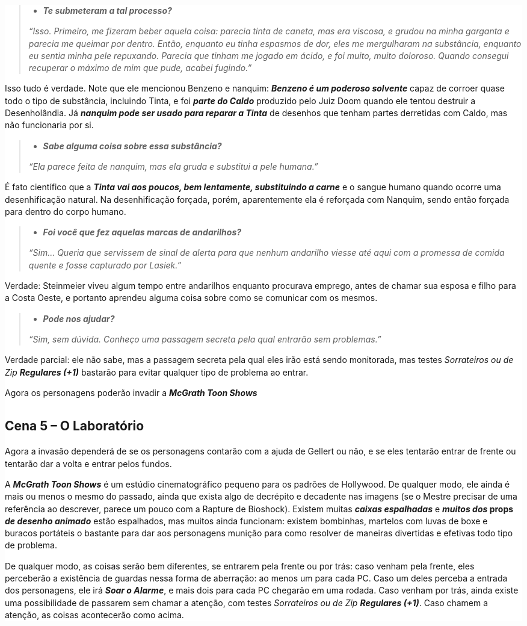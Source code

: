 >
> - ___Te submeteram a tal processo?___
>
> _“Isso. Primeiro, me fizeram beber aquela coisa: parecia tinta de caneta, mas era viscosa, e grudou na minha garganta e parecia me queimar por dentro. Então, enquanto eu tinha espasmos de dor, eles me mergulharam na substância, enquanto eu sentia minha pele repuxando. Parecia que tinham me jogado em ácido, e foi muito, muito doloroso. Quando consegui recuperar o máximo de mim que pude, acabei fugindo.”_

Isso tudo é verdade. Note que ele mencionou Benzeno e nanquim: ___Benzeno é um poderoso solvente___ capaz de corroer quase todo o tipo de substância, incluindo Tinta, e foi ___parte do Caldo___ produzido pelo Juiz Doom quando ele tentou destruir a Desenholândia. Já ___nanquim pode ser usado para reparar a Tinta___ de desenhos que tenham partes derretidas com Caldo, mas não funcionaria por si.

> - ___Sabe alguma coisa sobre essa substância?___
>
> _“Ela parece feita de nanquim, mas ela gruda e substitui a pele humana.”_

É fato científico que a ___Tinta vai aos poucos, bem lentamente, substituindo a carne___ e o sangue humano quando ocorre uma desenhificação natural. Na desenhificação forçada, porém, aparentemente ela é reforçada com Nanquim, sendo então forçada para dentro do corpo humano.

> - ___Foi você que fez aquelas marcas de andarilhos?___
>
> _“Sim... Queria que servissem de sinal de alerta para que nenhum andarilho viesse até aqui com a promessa de comida quente e fosse capturado por Lasiek.”_

Verdade: Steinmeier viveu algum tempo entre andarilhos enquanto procurava emprego, antes de chamar sua esposa e filho para a Costa Oeste, e portanto aprendeu alguma coisa sobre como se comunicar com os mesmos.

> - ___Pode nos ajudar?___
> 
> _“Sim, sem dúvida. Conheço uma passagem secreta pela qual entrarão sem problemas.”_

Verdade parcial: ele não sabe, mas a passagem secreta pela qual eles irão está sendo monitorada, mas testes _Sorrateiros ou de Zip __Regulares (+1)___ bastarão para evitar qualquer tipo de problema ao entrar.

Agora os personagens poderão invadir a ___McGrath Toon Shows___

## Cena 5 – O Laboratório

Agora a invasão dependerá de se os personagens contarão com a ajuda de Gellert ou não, e se eles tentarão entrar de frente ou tentarão dar a volta e entrar pelos fundos.

A ___McGrath Toon Shows___ é um estúdio cinematográfico pequeno para os padrões de Hollywood. De qualquer modo, ele ainda é mais ou menos o mesmo do passado, ainda que exista algo de decrépito e decadente nas imagens (se o Mestre precisar de uma referência ao descrever, parece um pouco com a Rapture de Bioshock). Existem muitas ___caixas espalhadas___ e ___muitos dos_ props _de desenho animado___ estão espalhados, mas muitos ainda funcionam: existem bombinhas, martelos com luvas de boxe e buracos portáteis o bastante para dar aos personagens munição para como resolver de maneiras divertidas e efetivas todo tipo de problema.

De qualquer modo, as coisas serão bem diferentes, se entrarem pela frente ou por trás: caso venham pela frente, eles perceberão a existência de guardas nessa forma de aberração: ao menos um para cada PC. Caso um deles perceba a entrada dos personagens, ele irá ___Soar o Alarme___, e mais dois para cada PC chegarão em uma rodada. Caso venham por trás, ainda existe uma possibilidade de passarem sem chamar a atenção, com testes _Sorrateiros ou de Zip __Regulares (+1)___. Caso chamem a atenção, as coisas acontecerão como acima.
